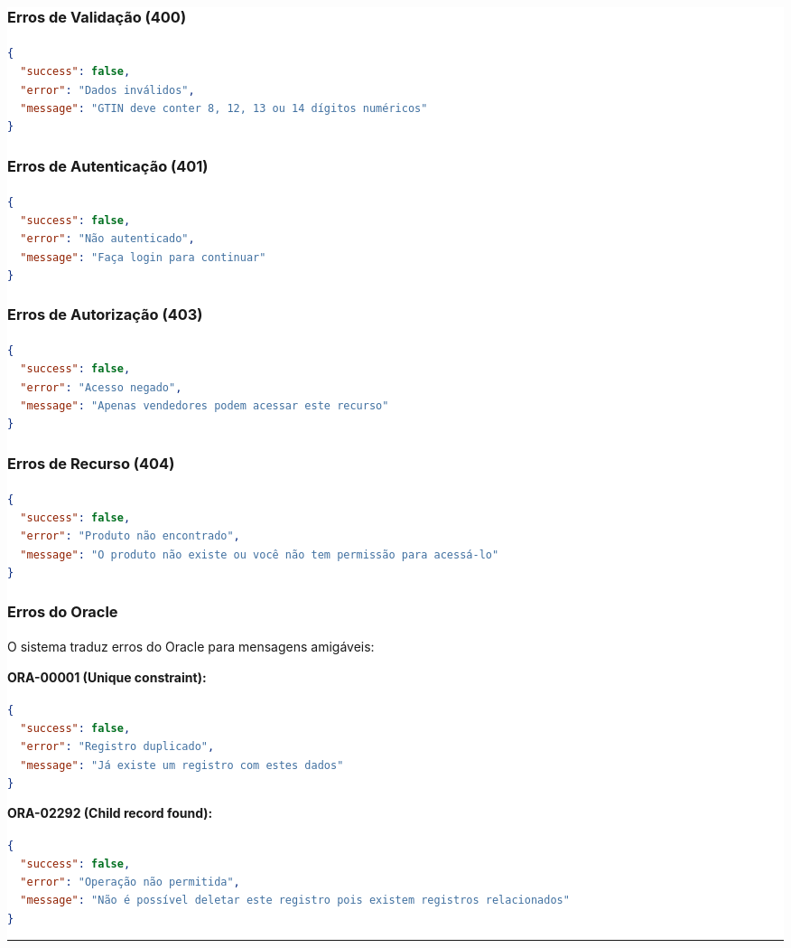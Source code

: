 ### Erros de Validação (400)
```json
{
  "success": false,
  "error": "Dados inválidos",
  "message": "GTIN deve conter 8, 12, 13 ou 14 dígitos numéricos"
}
```

### Erros de Autenticação (401)
```json
{
  "success": false,
  "error": "Não autenticado",
  "message": "Faça login para continuar"
}
```

### Erros de Autorização (403)
```json
{
  "success": false,
  "error": "Acesso negado",
  "message": "Apenas vendedores podem acessar este recurso"
}
```

### Erros de Recurso (404)
```json
{
  "success": false,
  "error": "Produto não encontrado",
  "message": "O produto não existe ou você não tem permissão para acessá-lo"
}
```

### Erros do Oracle
O sistema traduz erros do Oracle para mensagens amigáveis:

**ORA-00001 (Unique constraint):**
```json
{
  "success": false,
  "error": "Registro duplicado",
  "message": "Já existe um registro com estes dados"
}
```

**ORA-02292 (Child record found):**
```json
{
  "success": false,
  "error": "Operação não permitida",
  "message": "Não é possível deletar este registro pois existem registros relacionados"
}
```

---
